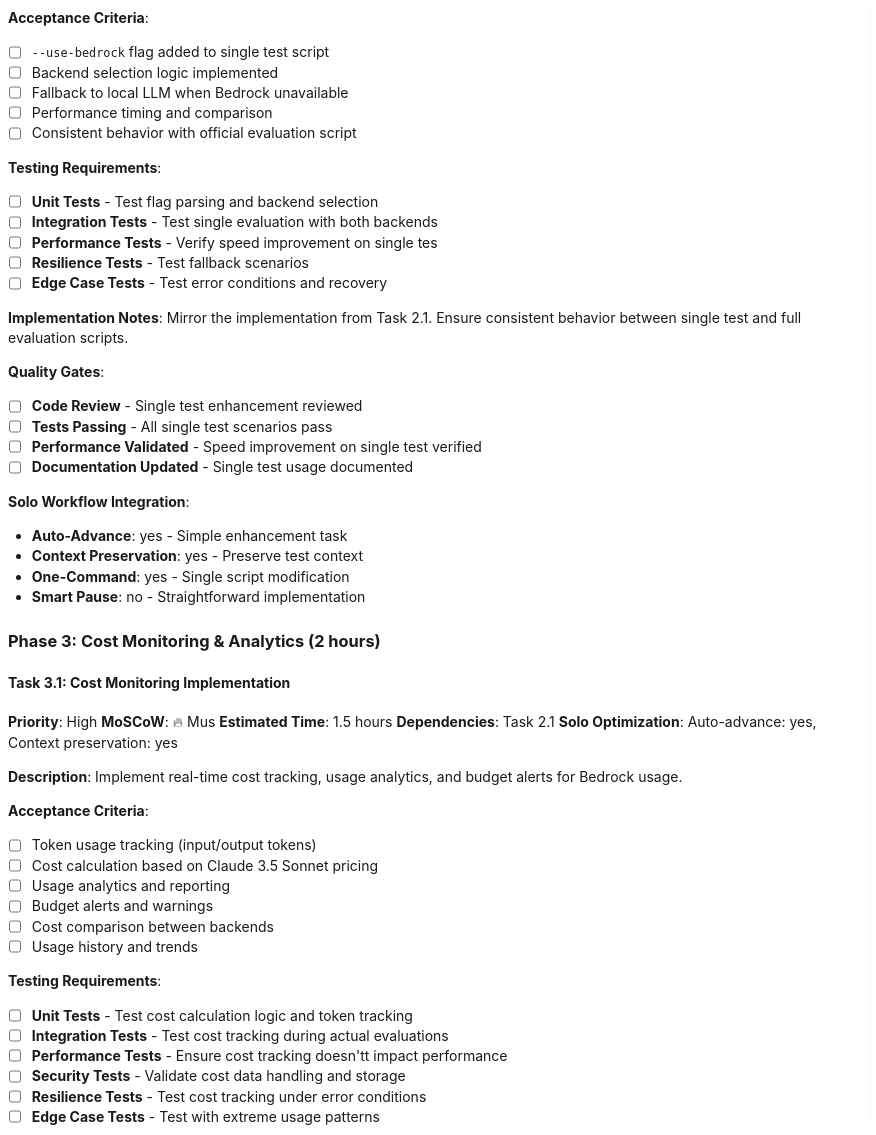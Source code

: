 **Acceptance Criteria**:
- [ ] `--use-bedrock` flag added to single test script
- [ ] Backend selection logic implemented
- [ ] Fallback to local LLM when Bedrock unavailable
- [ ] Performance timing and comparison
- [ ] Consistent behavior with official evaluation script

**Testing Requirements**:
- [ ] **Unit Tests** - Test flag parsing and backend selection
- [ ] **Integration Tests** - Test single evaluation with both backends
- [ ] **Performance Tests** - Verify speed improvement on single tes
- [ ] **Resilience Tests** - Test fallback scenarios
- [ ] **Edge Case Tests** - Test error conditions and recovery

**Implementation Notes**: Mirror the implementation from Task 2.1. Ensure consistent behavior between single test and full evaluation scripts.

**Quality Gates**:
- [ ] **Code Review** - Single test enhancement reviewed
- [ ] **Tests Passing** - All single test scenarios pass
- [ ] **Performance Validated** - Speed improvement on single test verified
- [ ] **Documentation Updated** - Single test usage documented

**Solo Workflow Integration**:
- **Auto-Advance**: yes - Simple enhancement task
- **Context Preservation**: yes - Preserve test context
- **One-Command**: yes - Single script modification
- **Smart Pause**: no - Straightforward implementation

### Phase 3: Cost Monitoring & Analytics (2 hours)

#### Task 3.1: Cost Monitoring Implementation
**Priority**: High
**MoSCoW**: 🔥 Mus
**Estimated Time**: 1.5 hours
**Dependencies**: Task 2.1
**Solo Optimization**: Auto-advance: yes, Context preservation: yes

**Description**: Implement real-time cost tracking, usage analytics, and budget alerts for Bedrock usage.

**Acceptance Criteria**:
- [ ] Token usage tracking (input/output tokens)
- [ ] Cost calculation based on Claude 3.5 Sonnet pricing
- [ ] Usage analytics and reporting
- [ ] Budget alerts and warnings
- [ ] Cost comparison between backends
- [ ] Usage history and trends

**Testing Requirements**:
- [ ] **Unit Tests** - Test cost calculation logic and token tracking
- [ ] **Integration Tests** - Test cost tracking during actual evaluations
- [ ] **Performance Tests** - Ensure cost tracking doesn'tt impact performance
- [ ] **Security Tests** - Validate cost data handling and storage
- [ ] **Resilience Tests** - Test cost tracking under error conditions
- [ ] **Edge Case Tests** - Test with extreme usage patterns
